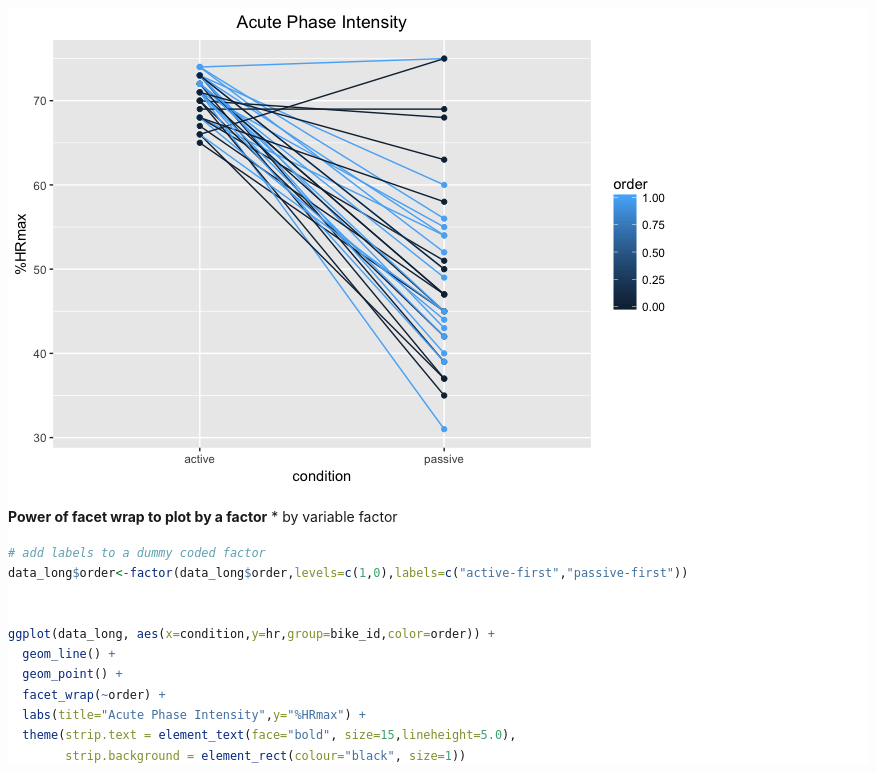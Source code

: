![](exercise_fileprep-plots-anova_files/figure-markdown_github/unnamed-chunk-7-1.png)

**Power of facet wrap to plot by a factor**
\* by variable factor

``` r
# add labels to a dummy coded factor
data_long$order<-factor(data_long$order,levels=c(1,0),labels=c("active-first","passive-first"))  


ggplot(data_long, aes(x=condition,y=hr,group=bike_id,color=order)) + 
  geom_line() + 
  geom_point() +
  facet_wrap(~order) +
  labs(title="Acute Phase Intensity",y="%HRmax") + 
  theme(strip.text = element_text(face="bold", size=15,lineheight=5.0), 
        strip.background = element_rect(colour="black", size=1))
```

